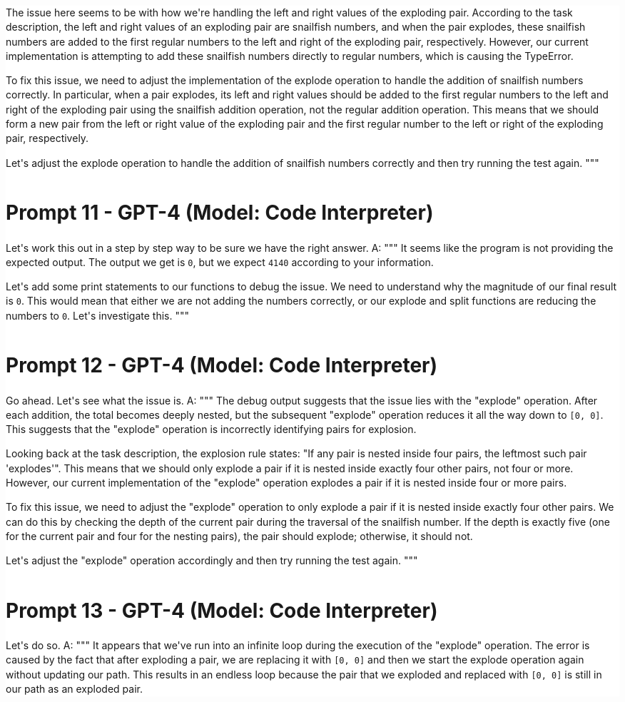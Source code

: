 The issue here seems to be with how we're handling the left and right values of the exploding pair. According to the task description, the left and right values of an exploding pair are snailfish numbers, and when the pair explodes, these snailfish numbers are added to the first regular numbers to the left and right of the exploding pair, respectively. However, our current implementation is attempting to add these snailfish numbers directly to regular numbers, which is causing the TypeError.

To fix this issue, we need to adjust the implementation of the explode operation to handle the addition of snailfish numbers correctly. In particular, when a pair explodes, its left and right values should be added to the first regular numbers to the left and right of the exploding pair using the snailfish addition operation, not the regular addition operation. This means that we should form a new pair from the left or right value of the exploding pair and the first regular number to the left or right of the exploding pair, respectively.

Let's adjust the explode operation to handle the addition of snailfish numbers correctly and then try running the test again.
"""
# Prompt 11 - GPT-4 (Model: Code Interpreter)
Let's work this out in a step by step way to be sure we have the right answer.
A:
"""
It seems like the program is not providing the expected output. The output we get is `0`, but we expect `4140` according to your information.

Let's add some print statements to our functions to debug the issue. We need to understand why the magnitude of our final result is `0`. This would mean that either we are not adding the numbers correctly, or our explode and split functions are reducing the numbers to `0`. Let's investigate this.
"""
# Prompt 12 - GPT-4 (Model: Code Interpreter)
Go ahead. Let's see what the issue is.
A:
"""
The debug output suggests that the issue lies with the "explode" operation. After each addition, the total becomes deeply nested, but the subsequent "explode" operation reduces it all the way down to `[0, 0]`. This suggests that the "explode" operation is incorrectly identifying pairs for explosion.

Looking back at the task description, the explosion rule states: "If any pair is nested inside four pairs, the leftmost such pair 'explodes'". This means that we should only explode a pair if it is nested inside exactly four other pairs, not four or more. However, our current implementation of the "explode" operation explodes a pair if it is nested inside four or more pairs.

To fix this issue, we need to adjust the "explode" operation to only explode a pair if it is nested inside exactly four other pairs. We can do this by checking the depth of the current pair during the traversal of the snailfish number. If the depth is exactly five (one for the current pair and four for the nesting pairs), the pair should explode; otherwise, it should not.

Let's adjust the "explode" operation accordingly and then try running the test again.
"""
# Prompt 13 - GPT-4 (Model: Code Interpreter)
Let's do so.
A:
"""
It appears that we've run into an infinite loop during the execution of the "explode" operation. The error is caused by the fact that after exploding a pair, we are replacing it with `[0, 0]` and then we start the explode operation again without updating our path. This results in an endless loop because the pair that we exploded and replaced with `[0, 0]` is still in our path as an exploded pair.
